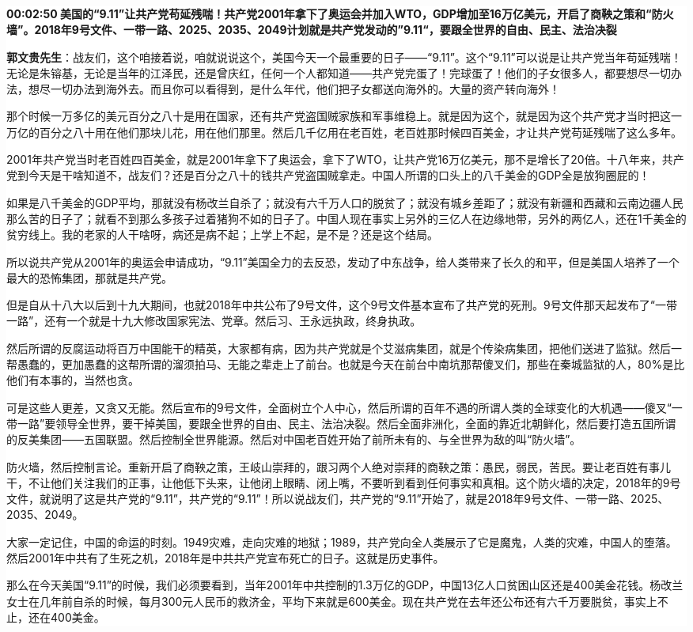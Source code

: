   

**00:02:50   美国的“9.11”让共产党苟延残喘！共产党2001年拿下了奥运会并加入WTO，GDP增加至16万亿美元，开启了商鞅之策和“防火墙”。2018年9号文件、一带一路、2025、2035、2049计划就是共产党发动的”9.11“，要跟全世界的自由、民主、法治决裂**

  
  

**郭文贵先生**：战友们，这个咱接着说，咱就说说这个，美国今天一个最重要的日子——“9.11”。这个“9.11”可以说是让共产党当年苟延残喘！无论是朱镕基，无论是当年的江泽民，还是曾庆红，任何一个人都知道——共产党完蛋了！完球蛋了！他们的子女很多人，都要想尽一切办法，想尽一切办法到海外去。而且你可以看得到，是什么年代，他们把子女都送向海外的。大量的资产转向海外！

  
  

那个时候一万多亿的美元百分之八十是用在国家，还有共产党盗国贼家族和军事维稳上。就是因为这个，就是因为这个共产党才当时把这一万亿的百分之八十用在他们那块儿花，用在他们那里。然后几千亿用在老百姓，老百姓那时候四百美金，才让共产党苟延残喘了这么多年。

  
  

2001年共产党当时老百姓四百美金，就是2001年拿下了奥运会，拿下了WTO，让共产党16万亿美元，那不是增长了20倍。十八年来，共产党到今天是干啥知道不，战友们？还是百分之八十的钱共产党盗国贼拿走。中国人所谓的口头上的八千美金的GDP全是放狗圈屁的！

  
  

如果是八千美金的GDP平均，那就没有杨改兰自杀了；就没有六千万人口的脱贫了；就没有城乡差距了；就没有新疆和西藏和云南边疆人民那么苦的日子了；就看不到那么多孩子过着猪狗不如的日子了。中国人现在事实上另外的三亿人在边缘地带，另外的两亿人，还在1千美金的贫穷线上。我的老家的人干啥呀，病还是病不起；上学上不起，是不是？还是这个结局。

  
  

所以说共产党从2001年的奥运会申请成功，“9.11”美国全力的去反恐，发动了中东战争，给人类带来了长久的和平，但是美国人培养了一个最大的恐怖集团，那就是共产党。

  
  

但是自从十八大以后到十九大期间，也就2018年中共公布了9号文件，这个9号文件基本宣布了共产党的死刑。9号文件那天起发布了“一带一路”，还有一个就是十九大修改国家宪法、党章。然后习、王永远执政，终身执政。

  
  

然后所谓的反腐运动将百万中国能干的精英，大家都有病，因为共产党就是个艾滋病集团，就是个传染病集团，把他们送进了监狱。然后一帮愚蠢的，更加愚蠢的这帮所谓的溜须拍马、无能之辈走上了前台。也就是今天在前台中南坑那帮傻叉们，那些在秦城监狱的人，80%是比他们有本事的，当然也贪。

  
  

可是这些人更差，又贪又无能。然后宣布的9号文件，全面树立个人中心，然后所谓的百年不遇的所谓人类的全球变化的大机遇——傻叉“一带一路”要领导全世界，要干掉美国，要跟全世界的自由、民主、法治决裂。然后全面非洲化，全面的靠近北朝鲜化，然后要打造五囯所谓的反美集团——五国联盟。然后控制全世界能源。然后对中国老百姓开始了前所未有的、与全世界为敌的叫“防火墙”。

  
  

防火墙，然后控制言论。重新开启了商鞅之策，王岐山崇拜的，跟习两个人绝对崇拜的商鞅之策：愚民，弱民，苦民。要让老百姓有事儿干，不让他们关注我们的正事，让他低下头来，让他闭上眼睛、闭上嘴，不要听到看到任何事实和真相。这个防火墙的决定，2018年的9号文件，就说明了这是共产党的“9.11”，共产党的“9.11”！所以说战友们，共产党的“9.11”开始了，就是2018年9号文件、一带一路、2025、2035、2049。

  
  

大家一定记住，中国的命运的时刻。1949灾难，走向灾难的地狱；1989，共产党向全人类展示了它是魔鬼，人类的灾难，中国人的堕落。然后2001年中共有了生死之机，2018年是中共共产党宣布死亡的日子。这就是历史事件。

  
  

那么在今天美国“9.11”的时候，我们必须要看到，当年2001年中共控制的1.3万亿的GDP，中国13亿人口贫困山区还是400美金花钱。杨改兰女士在几年前自杀的时候，每月300元人民币的救济金，平均下来就是600美金。现在共产党在去年还公布还有六千万要脱贫，事实上不止，还在400美金。

  
  